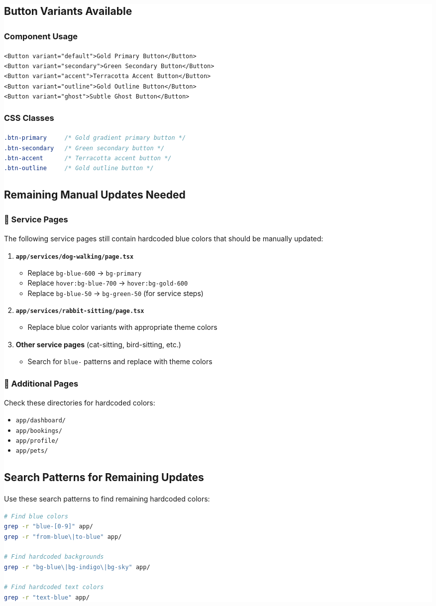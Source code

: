 ## Button Variants Available

### Component Usage
```tsx
<Button variant="default">Gold Primary Button</Button>
<Button variant="secondary">Green Secondary Button</Button>
<Button variant="accent">Terracotta Accent Button</Button>
<Button variant="outline">Gold Outline Button</Button>
<Button variant="ghost">Subtle Ghost Button</Button>
```

### CSS Classes
```css
.btn-primary     /* Gold gradient primary button */
.btn-secondary   /* Green secondary button */
.btn-accent      /* Terracotta accent button */
.btn-outline     /* Gold outline button */
```

## Remaining Manual Updates Needed

### 🔄 Service Pages
The following service pages still contain hardcoded blue colors that should be manually updated:

1. **`app/services/dog-walking/page.tsx`**
   - Replace `bg-blue-600` → `bg-primary`
   - Replace `hover:bg-blue-700` → `hover:bg-gold-600`
   - Replace `bg-blue-50` → `bg-green-50` (for service steps)

2. **`app/services/rabbit-sitting/page.tsx`**
   - Replace blue color variants with appropriate theme colors

3. **Other service pages** (cat-sitting, bird-sitting, etc.)
   - Search for `blue-` patterns and replace with theme colors

### 🔄 Additional Pages
Check these directories for hardcoded colors:
- `app/dashboard/`
- `app/bookings/`
- `app/profile/`
- `app/pets/`

## Search Patterns for Remaining Updates

Use these search patterns to find remaining hardcoded colors:

```bash
# Find blue colors
grep -r "blue-[0-9]" app/
grep -r "from-blue\|to-blue" app/

# Find hardcoded backgrounds
grep -r "bg-blue\|bg-indigo\|bg-sky" app/

# Find hardcoded text colors
grep -r "text-blue" app/
```
